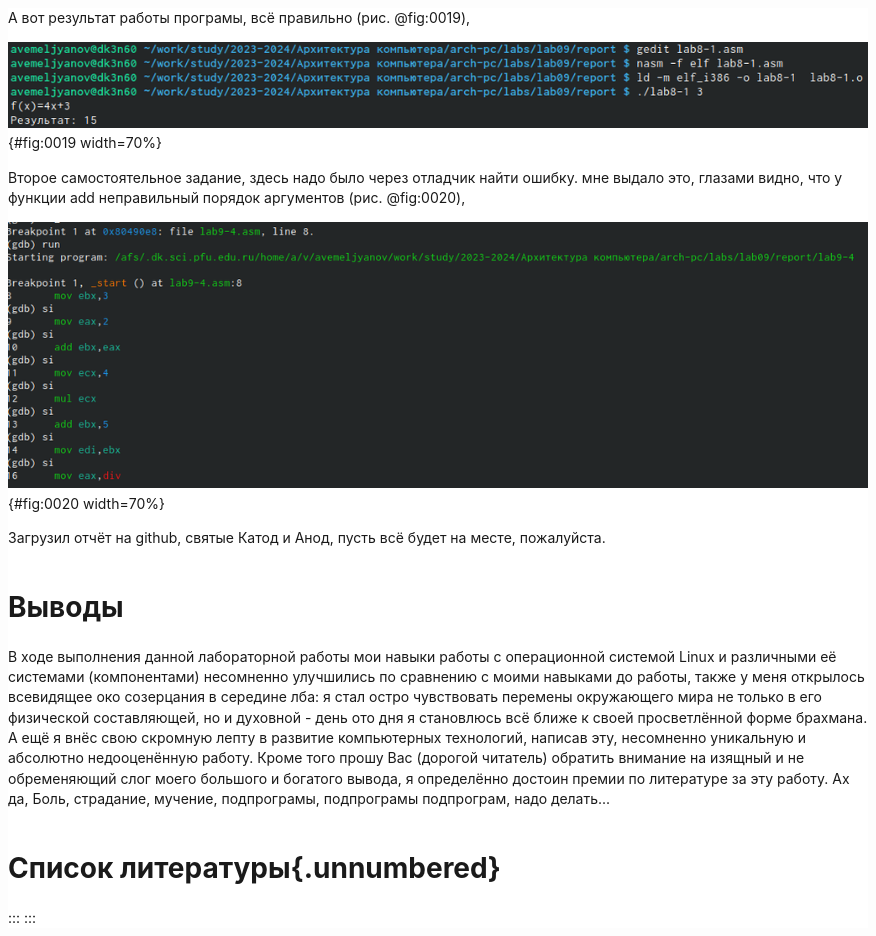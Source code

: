 
А вот результат работы програмы, всё правильно (рис. @fig:0019), 

![Результаты работы, всё верно](image/lab09_19.png){#fig:0019 width=70%}


Второе самостоятельное задание, здесь надо было через отладчик найти ошибку. мне выдало это, глазами видно, что у функции add неправильный порядок аргументов (рис. @fig:0020), 

![Регистр и его значения](image/lab09_20.png){#fig:0020 width=70%}


Загрузил отчёт на github, святые Катод и Анод, пусть всё будет на месте, пожалуйста.


# Выводы

В ходе выполнения данной лабораторной работы мои навыки работы с операционной системой Linux и различными её системами (компонентами) несомненно улучшились по сравнению с моими навыками  до работы, также у меня открылось всевидящее око созерцания в середине лба: я стал остро чувствовать перемены окружающего мира не только в его физической составляющей, но и духовной - день ото дня я становлюсь всё ближе к своей просветлённой форме брахмана. А ещё я внёс свою скромную лепту в развитие компьютерных технологий, написав эту, несомненно уникальную и абсолютно недооценённую работу. Кроме того прошу Вас (дорогой читатель) обратить внимание на изящный и не обременяющий слог моего большого и богатого вывода, я определённо достоин премии по литературе за эту работу. Ах да, Боль, страдание, мучение, подпрограмы, подпрограмы подпрограм, надо делать...

# Список литературы{.unnumbered}

:::
::: 

